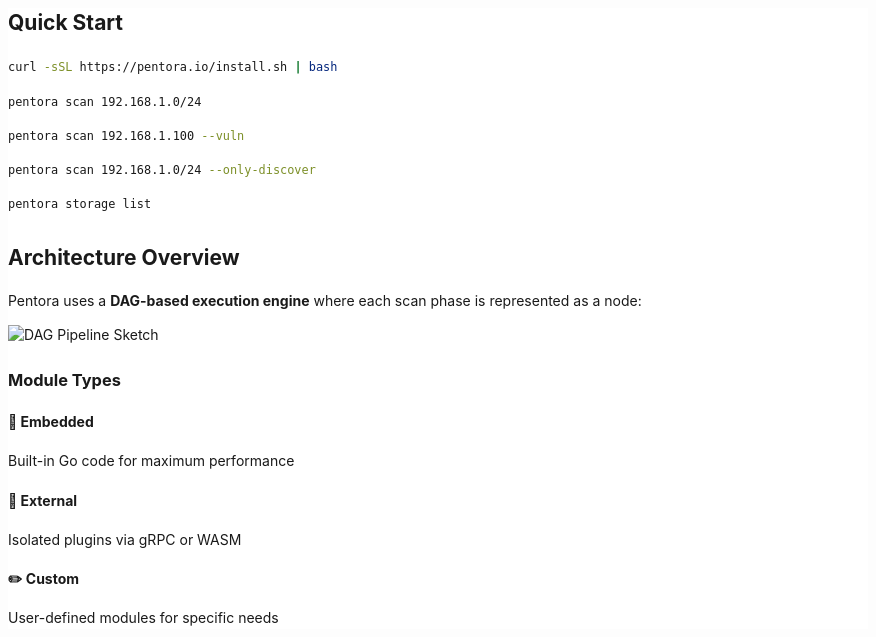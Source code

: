 ## Quick Start

```bash title="Install Pentora"
curl -sSL https://pentora.io/install.sh | bash
```

```bash title="Run a basic scan"
pentora scan 192.168.1.0/24
```

```bash title="Scan with vulnerability assessment"
pentora scan 192.168.1.100 --vuln
```

```bash title="Discovery-only mode"
pentora scan 192.168.1.0/24 --only-discover
```

```bash title="View storage scans"
pentora storage list
```

## Architecture Overview

Pentora uses a **DAG-based execution engine** where each scan phase is represented as a node:

<div style={{display: 'flex', justifyContent: 'center', margin: '2rem 0'}}>
  <img src="/img/dag-sketch.svg" alt="DAG Pipeline Sketch" style={{maxWidth: '800px', width: '100%', borderRadius: '8px'}} />
</div>

### Module Types

<div className="row equal-height-row">
  <div className="col col--4">
    <div className="card">
      <div className="card__header">
        <h4>🔧 Embedded</h4>
      </div>
      <div className="card__body">
        <p>Built-in Go code for maximum performance</p>
      </div>
    </div>
  </div>
  <div className="col col--4">
    <div className="card">
      <div className="card__header">
        <h4>🔌 External</h4>
      </div>
      <div className="card__body">
        <p>Isolated plugins via gRPC or WASM</p>
      </div>
    </div>
  </div>
  <div className="col col--4">
    <div className="card">
      <div className="card__header">
        <h4>✏️ Custom</h4>
      </div>
      <div className="card__body">
        <p>User-defined modules for specific needs</p>
      </div>
    </div>
  </div>
</div>

